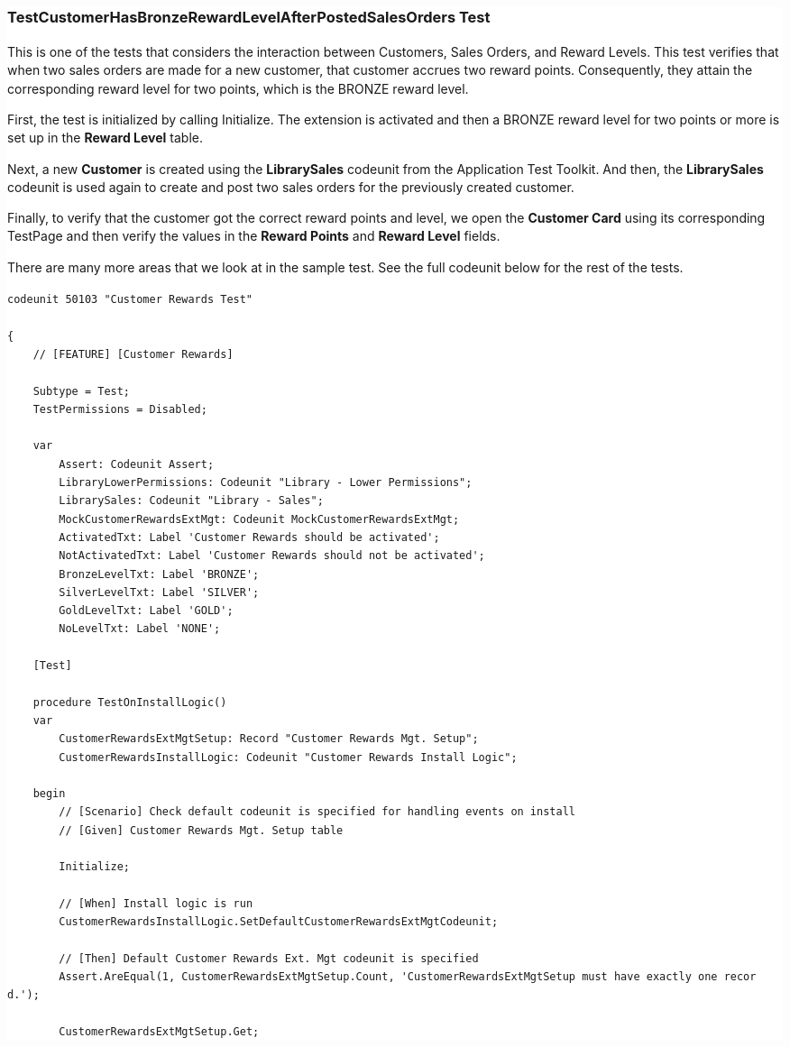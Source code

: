 ### TestCustomerHasBronzeRewardLevelAfterPostedSalesOrders Test 
This is one of the tests that considers the interaction between Customers, Sales Orders, and Reward Levels. This test verifies that when two sales orders are made for a new customer, that customer accrues two reward points. Consequently, they attain the corresponding reward level for two points, which is the BRONZE reward level. 

First, the test is initialized by calling Initialize. The extension is activated and then a BRONZE reward level for two points or more is set up in the **Reward Level** table. 

Next, a new **Customer** is created using the **LibrarySales** codeunit from the Application Test Toolkit. And then, the **LibrarySales** codeunit is used again to create and post two sales orders for the previously created customer. 

Finally, to verify that the customer got the correct reward points and level, we open the **Customer Card** using its corresponding TestPage and then verify the values in the **Reward Points** and **Reward Level** fields. 

There are many more areas that we look at in the sample test. See the full codeunit below for the rest of the tests. 

```AL
codeunit 50103 "Customer Rewards Test" 

{ 
    // [FEATURE] [Customer Rewards] 

    Subtype = Test; 
    TestPermissions = Disabled; 

    var 
        Assert: Codeunit Assert; 
        LibraryLowerPermissions: Codeunit "Library - Lower Permissions"; 
        LibrarySales: Codeunit "Library - Sales"; 
        MockCustomerRewardsExtMgt: Codeunit MockCustomerRewardsExtMgt; 
        ActivatedTxt: Label 'Customer Rewards should be activated'; 
        NotActivatedTxt: Label 'Customer Rewards should not be activated'; 
        BronzeLevelTxt: Label 'BRONZE'; 
        SilverLevelTxt: Label 'SILVER'; 
        GoldLevelTxt: Label 'GOLD'; 
        NoLevelTxt: Label 'NONE'; 

    [Test] 

    procedure TestOnInstallLogic()
    var 
        CustomerRewardsExtMgtSetup: Record "Customer Rewards Mgt. Setup"; 
        CustomerRewardsInstallLogic: Codeunit "Customer Rewards Install Logic"; 

    begin 
        // [Scenario] Check default codeunit is specified for handling events on install 
        // [Given] Customer Rewards Mgt. Setup table 

        Initialize; 

        // [When] Install logic is run 
        CustomerRewardsInstallLogic.SetDefaultCustomerRewardsExtMgtCodeunit; 

        // [Then] Default Customer Rewards Ext. Mgt codeunit is specified 
        Assert.AreEqual(1, CustomerRewardsExtMgtSetup.Count, 'CustomerRewardsExtMgtSetup must have exactly one record.'); 

        CustomerRewardsExtMgtSetup.Get; 

```